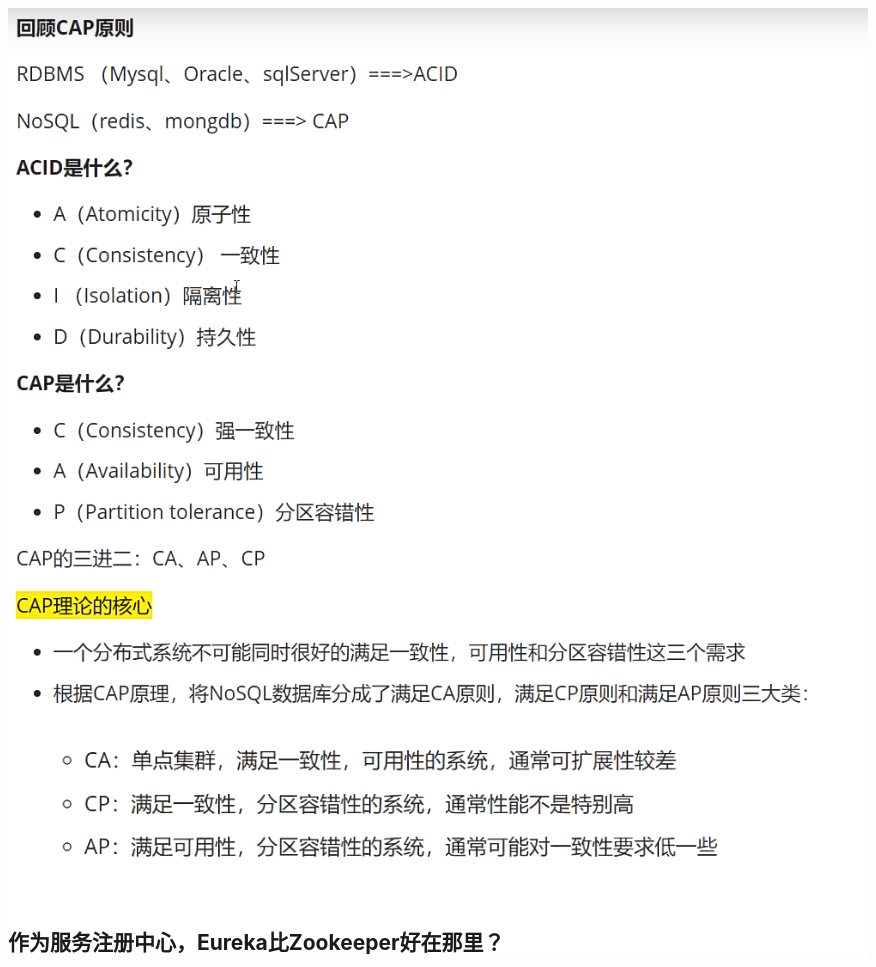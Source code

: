 ![image-20210202215831461](SpringCloud.assets\image-20210202215831461.png)

![image-20210202215941127](SpringCloud.assets\image-20210202215941127.png)



## 作为服务注册中心，Eureka比Zookeeper好在那里？
